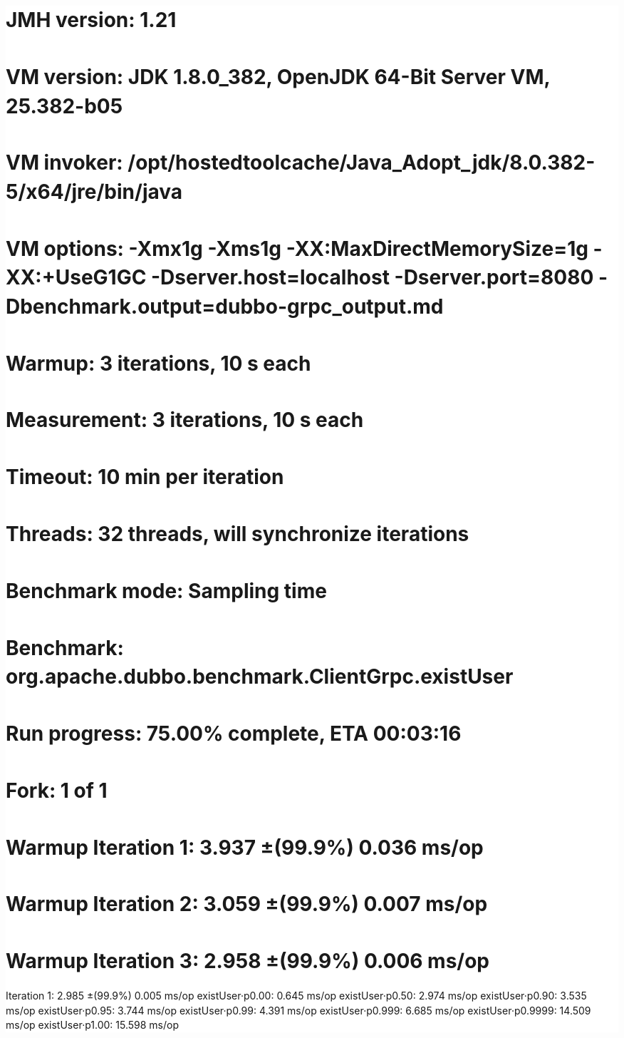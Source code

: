 
# JMH version: 1.21
# VM version: JDK 1.8.0_382, OpenJDK 64-Bit Server VM, 25.382-b05
# VM invoker: /opt/hostedtoolcache/Java_Adopt_jdk/8.0.382-5/x64/jre/bin/java
# VM options: -Xmx1g -Xms1g -XX:MaxDirectMemorySize=1g -XX:+UseG1GC -Dserver.host=localhost -Dserver.port=8080 -Dbenchmark.output=dubbo-grpc_output.md
# Warmup: 3 iterations, 10 s each
# Measurement: 3 iterations, 10 s each
# Timeout: 10 min per iteration
# Threads: 32 threads, will synchronize iterations
# Benchmark mode: Sampling time
# Benchmark: org.apache.dubbo.benchmark.ClientGrpc.existUser

# Run progress: 75.00% complete, ETA 00:03:16
# Fork: 1 of 1
# Warmup Iteration   1: 3.937 ±(99.9%) 0.036 ms/op
# Warmup Iteration   2: 3.059 ±(99.9%) 0.007 ms/op
# Warmup Iteration   3: 2.958 ±(99.9%) 0.006 ms/op
Iteration   1: 2.985 ±(99.9%) 0.005 ms/op
                 existUser·p0.00:   0.645 ms/op
                 existUser·p0.50:   2.974 ms/op
                 existUser·p0.90:   3.535 ms/op
                 existUser·p0.95:   3.744 ms/op
                 existUser·p0.99:   4.391 ms/op
                 existUser·p0.999:  6.685 ms/op
                 existUser·p0.9999: 14.509 ms/op
                 existUser·p1.00:   15.598 ms/op
